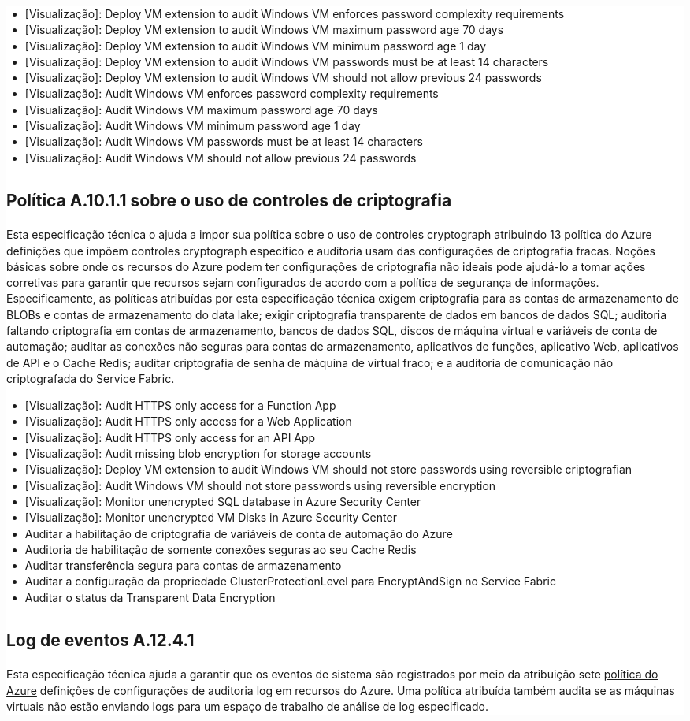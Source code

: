 - [Visualização]: Deploy VM extension to audit Windows VM enforces password complexity requirements
- [Visualização]: Deploy VM extension to audit Windows VM maximum password age 70 days
- [Visualização]: Deploy VM extension to audit Windows VM minimum password age 1 day
- [Visualização]: Deploy VM extension to audit Windows VM passwords must be at least 14 characters
- [Visualização]: Deploy VM extension to audit Windows VM should not allow previous 24 passwords
- [Visualização]: Audit Windows VM enforces password complexity requirements
- [Visualização]: Audit Windows VM maximum password age 70 days
- [Visualização]: Audit Windows VM minimum password age 1 day
- [Visualização]: Audit Windows VM passwords must be at least 14 characters
- [Visualização]: Audit Windows VM should not allow previous 24 passwords

## <a name="a1011-policy-on-the-use-of-cryptographic-controls"></a>Política A.10.1.1 sobre o uso de controles de criptografia

Esta especificação técnica o ajuda a impor sua política sobre o uso de controles cryptograph atribuindo 13 [política do Azure](../../../policy/overview.md) definições que impõem controles cryptograph específico e auditoria usam das configurações de criptografia fracas.
Noções básicas sobre onde os recursos do Azure podem ter configurações de criptografia não ideais pode ajudá-lo a tomar ações corretivas para garantir que recursos sejam configurados de acordo com a política de segurança de informações. Especificamente, as políticas atribuídas por esta especificação técnica exigem criptografia para as contas de armazenamento de BLOBs e contas de armazenamento do data lake; exigir criptografia transparente de dados em bancos de dados SQL; auditoria faltando criptografia em contas de armazenamento, bancos de dados SQL, discos de máquina virtual e variáveis de conta de automação; auditar as conexões não seguras para contas de armazenamento, aplicativos de funções, aplicativo Web, aplicativos de API e o Cache Redis; auditar criptografia de senha de máquina de virtual fraco; e a auditoria de comunicação não criptografada do Service Fabric.

- [Visualização]: Audit HTTPS only access for a Function App
- [Visualização]: Audit HTTPS only access for a Web Application
- [Visualização]: Audit HTTPS only access for an API App
- [Visualização]: Audit missing blob encryption for storage accounts
- [Visualização]: Deploy VM extension to audit Windows VM should not store passwords using reversible
  criptografian
- [Visualização]: Audit Windows VM should not store passwords using reversible encryption
- [Visualização]: Monitor unencrypted SQL database in Azure Security Center
- [Visualização]: Monitor unencrypted VM Disks in Azure Security Center
- Auditar a habilitação de criptografia de variáveis de conta de automação do Azure
- Auditoria de habilitação de somente conexões seguras ao seu Cache Redis
- Auditar transferência segura para contas de armazenamento
- Auditar a configuração da propriedade ClusterProtectionLevel para EncryptAndSign no Service Fabric
- Auditar o status da Transparent Data Encryption

## <a name="a1241-event-logging"></a>Log de eventos A.12.4.1

Esta especificação técnica ajuda a garantir que os eventos de sistema são registrados por meio da atribuição sete [política do Azure](../../../policy/overview.md) definições de configurações de auditoria log em recursos do Azure. Uma política atribuída também audita se as máquinas virtuais não estão enviando logs para um espaço de trabalho de análise de log especificado.
